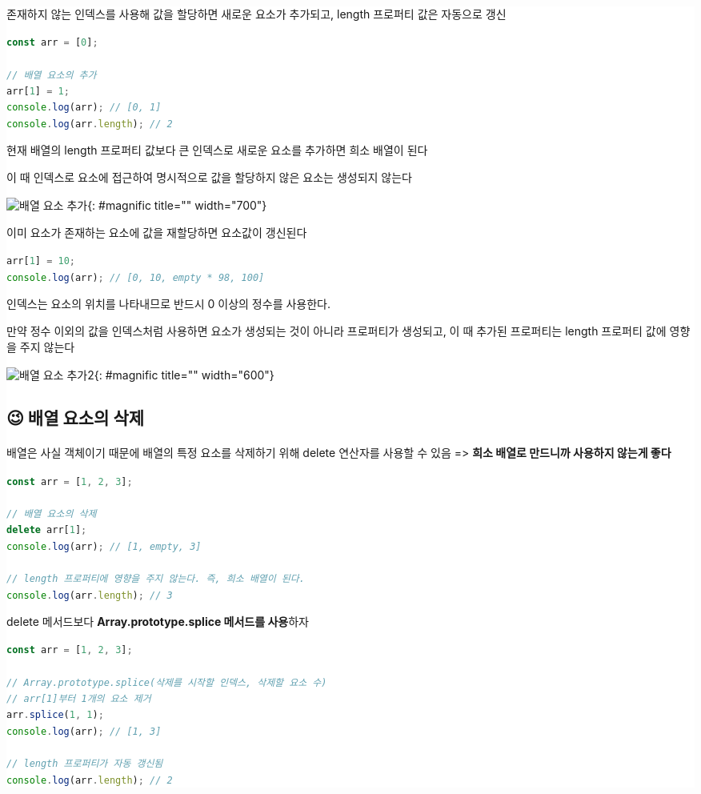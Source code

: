 존재하지 않는 인덱스를 사용해 값을 할당하면 새로운 요소가 추가되고, length 프로퍼티 값은 자동으로 갱신

```js
const arr = [0];

// 배열 요소의 추가
arr[1] = 1;
console.log(arr); // [0, 1]
console.log(arr.length); // 2
```

현재 배열의 length 프로퍼티 값보다 큰 인덱스로 새로운 요소를 추가하면 희소 배열이 된다

이 때 인덱스로 요소에 접근하여 명시적으로 값을 할당하지 않은 요소는 생성되지 않는다

![배열 요소 추가](https://velog.velcdn.com/images/st_hwang/post/b28e2db2-b0ee-42e9-baf1-b42c71f489b2/image.png){: #magnific title="" width="700"}

이미 요소가 존재하는 요소에 값을 재할당하면 요소값이 갱신된다

```js
arr[1] = 10;
console.log(arr); // [0, 10, empty * 98, 100]
```

인덱스는 요소의 위치를 나타내므로 반드시 0 이상의 정수를 사용한다.

만약 정수 이외의 값을 인덱스처럼 사용하면 요소가 생성되는 것이 아니라 프로퍼티가 생성되고, 이 때 추가된 프로퍼티는 length 프로퍼티 값에 영향을 주지 않는다

![배열 요소 추가2](https://velog.velcdn.com/images/st_hwang/post/7fc8186c-9a90-48e4-bb33-cb11a739cbd2/image.png){: #magnific title="" width="600"}

## 😉 배열 요소의 삭제

배열은 사실 객체이기 때문에 배열의 특정 요소를 삭제하기 위해 delete 연산자를 사용할 수 있음 => **희소 배열로 만드니까 사용하지 않는게 좋다**

```js
const arr = [1, 2, 3];

// 배열 요소의 삭제
delete arr[1];
console.log(arr); // [1, empty, 3]

// length 프로퍼티에 영향을 주지 않는다. 즉, 희소 배열이 된다.
console.log(arr.length); // 3
```

delete 메서드보다 **Array.prototype.splice 메서드를 사용**하자

```js
const arr = [1, 2, 3];

// Array.prototype.splice(삭제를 시작할 인덱스, 삭제할 요소 수)
// arr[1]부터 1개의 요소 제거
arr.splice(1, 1);
console.log(arr); // [1, 3]

// length 프로퍼티가 자동 갱신됨
console.log(arr.length); // 2
```
